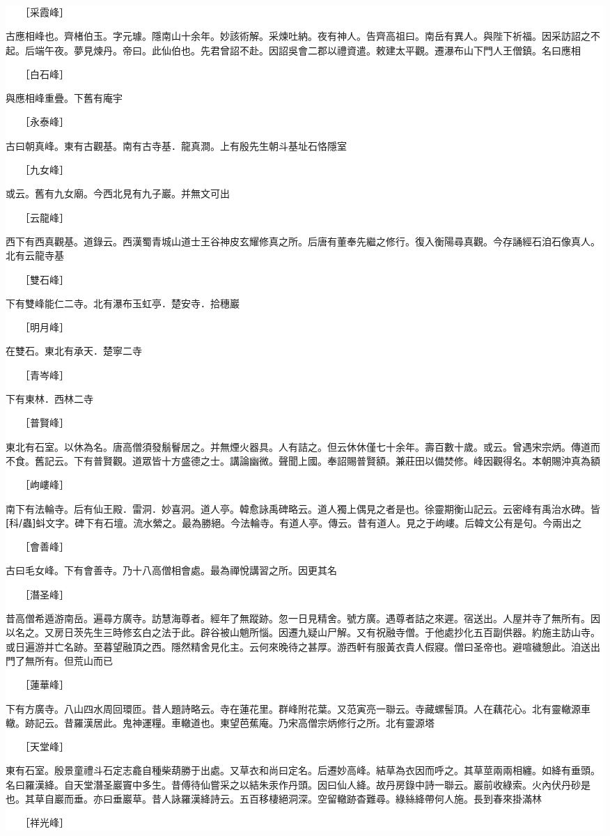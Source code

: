 　　［采霞峰］

古應相峰也。齊楮伯玉。字元璩。隱南山十余年。妙該術解。采煉吐納。夜有神人。告齊高祖曰。南岳有異人。與陛下祈福。因采訪詔之不起。后端午夜。夢見煉丹。帝曰。此仙伯也。先君曾詔不赴。因詔吳會二郡以禮資遣。敕建太平觀。遷瀑布山下門人王僧鎮。名曰應相

　　［白石峰］

與應相峰重疊。下舊有庵宇

　　［永泰峰］

古曰朝真峰。東有古觀基。南有古寺基．龍真澗。上有殷先生朝斗基址石恪隱室

　　［九女峰］

或云。舊有九女廟。今西北見有九子巖。并無文可出

　　［云龍峰］

西下有西真觀基。道錄云。西漢蜀青城山道士王谷神皮玄耀修真之所。后唐有董奉先繼之修行。復入衡陽尋真觀。今存誦經石洎石像真人。北有云龍寺基

　　［雙石峰］

下有雙峰能仁二寺。北有瀑布玉虹亭．楚安寺．拾穗巖

　　［明月峰］

在雙石。東北有承天．楚寧二寺

　　［青岑峰］

下有東林．西林二寺

　　［普賢峰］

東北有石室。以休為名。唐高僧須發鬅鬙居之。并無煙火器具。人有詰之。但云休休僅七十余年。壽百數十歲。或云。曾遇宋宗炳。傳道而不食。舊記云。下有普賢觀。道眾皆十方盛德之士。講論幽微。聲聞上國。奉詔賜普賢額。兼莊田以備焚修。峰因觀得名。本朝賜沖真為額

　　［岣嶁峰］

南下有法輪寺。后有仙王殿．雷洞．妙喜洞。道人亭。韓愈詠禹碑略云。道人獨上偶見之者是也。徐靈期衡山記云。云密峰有禹治水碑。皆[科/蟲]蚪文字。碑下有石壇。流水縈之。最為勝絕。今法輪寺。有道人亭。傳云。昔有道人。見之于岣嶁。后韓文公有是句。今兩出之

　　［會善峰］

古曰毛女峰。下有會善寺。乃十八高僧相會處。最為禪悅講習之所。因更其名

　　［潛圣峰］

昔高僧希遁游南岳。遍尋方廣寺。訪慧海尊者。經年了無蹤跡。忽一日見精舍。號方廣。遇尊者詰之來遲。宿送出。人屋并寺了無所有。因以名之。又房日茨先生三時修玄白之法于此。辟谷被山魈所惱。因遷九疑山尸解。又有祝融寺僧。于他處抄化五百副供器。約施主訪山寺。或日遍游并亡名跡。至暮望融頂之西。隱然精舍見化主。云何來晚待之甚厚。游西軒有服黃衣貴人假寢。僧曰圣帝也。避喧穢憩此。洎送出門了無所有。但荒山而已

　　［蓮華峰］

下有方廣寺。八山四水周回環匝。昔人題詩略云。寺在蓮花里。群峰附花葉。又范寅亮一聯云。寺藏螺髻頂。人在藕花心。北有靈轍源車轍。跡記云。昔羅漢居此。鬼神運糧。車轍道也。東望芭蕉庵。乃宋高僧宗炳修行之所。北有靈源塔

　　［天堂峰］

東有石室。殷景童禮斗石定志龕自種柴葫勝于出處。又草衣和尚曰定名。后遷妙高峰。結草為衣因而呼之。其草莖兩兩相纏。如絳有垂頭。名曰羅漢絳。自天堂潛圣巖竇中多生。昔傅待仙嘗采之以結朱汞作丹頭。因曰仙人絳。故丹房錄中詩一聯云。巖前收綠索。火內伏丹砂是也。其草自巖而垂。亦曰垂巖草。昔人詠羅漢絳詩云。五百移棲絕洞深。空留轍跡杳難尋。綠絲絳帶何人施。長到春來掛滿林

　　［祥光峰］
